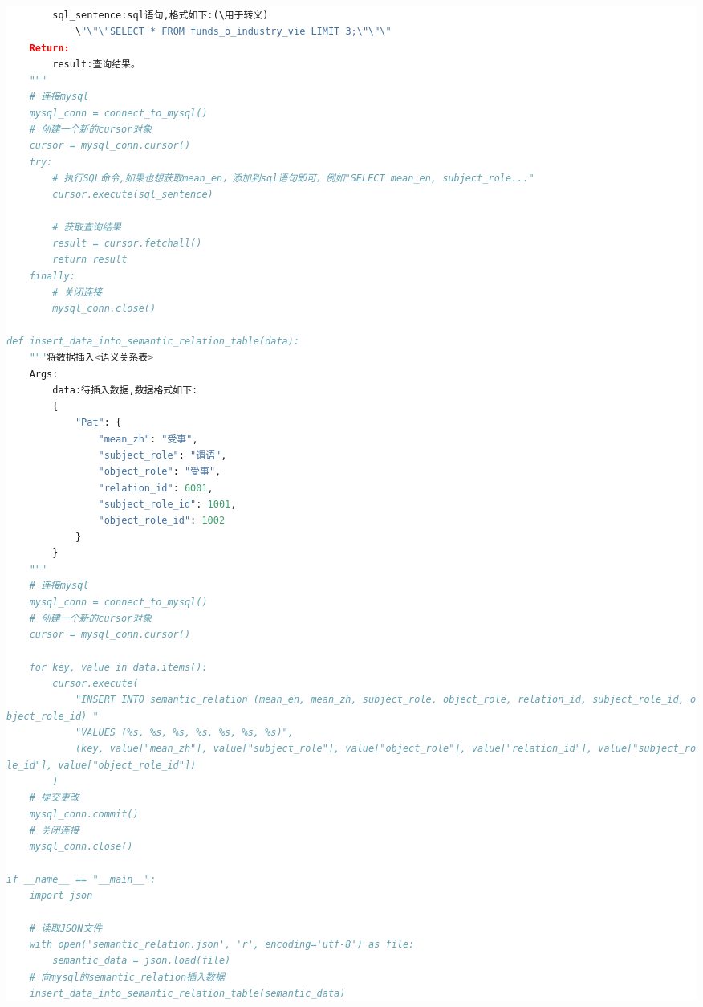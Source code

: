 ```python
        sql_sentence:sql语句,格式如下:(\用于转义)
            \"\"\"SELECT * FROM funds_o_industry_vie LIMIT 3;\"\"\"
    Return:
        result:查询结果。
    """
    # 连接mysql
    mysql_conn = connect_to_mysql()
    # 创建一个新的cursor对象
    cursor = mysql_conn.cursor()
    try:
        # 执行SQL命令,如果也想获取mean_en，添加到sql语句即可，例如"SELECT mean_en, subject_role..."
        cursor.execute(sql_sentence)
        
        # 获取查询结果
        result = cursor.fetchall()
        return result
    finally:
        # 关闭连接
        mysql_conn.close()

def insert_data_into_semantic_relation_table(data):
    """将数据插入<语义关系表>
    Args:
        data:待插入数据,数据格式如下:
        {
            "Pat": {
                "mean_zh": "受事",
                "subject_role": "谓语",
                "object_role": "受事",
                "relation_id": 6001,
                "subject_role_id": 1001,
                "object_role_id": 1002
            }
        }
    """
    # 连接mysql
    mysql_conn = connect_to_mysql()
    # 创建一个新的cursor对象
    cursor = mysql_conn.cursor()

    for key, value in data.items():
        cursor.execute(
            "INSERT INTO semantic_relation (mean_en, mean_zh, subject_role, object_role, relation_id, subject_role_id, object_role_id) "
            "VALUES (%s, %s, %s, %s, %s, %s, %s)",
            (key, value["mean_zh"], value["subject_role"], value["object_role"], value["relation_id"], value["subject_role_id"], value["object_role_id"])
        )
    # 提交更改
    mysql_conn.commit()
    # 关闭连接
    mysql_conn.close()

if __name__ == "__main__":
    import json

    # 读取JSON文件
    with open('semantic_relation.json', 'r', encoding='utf-8') as file:
        semantic_data = json.load(file)
    # 向mysql的semantic_relation插入数据
    insert_data_into_semantic_relation_table(semantic_data)
```
